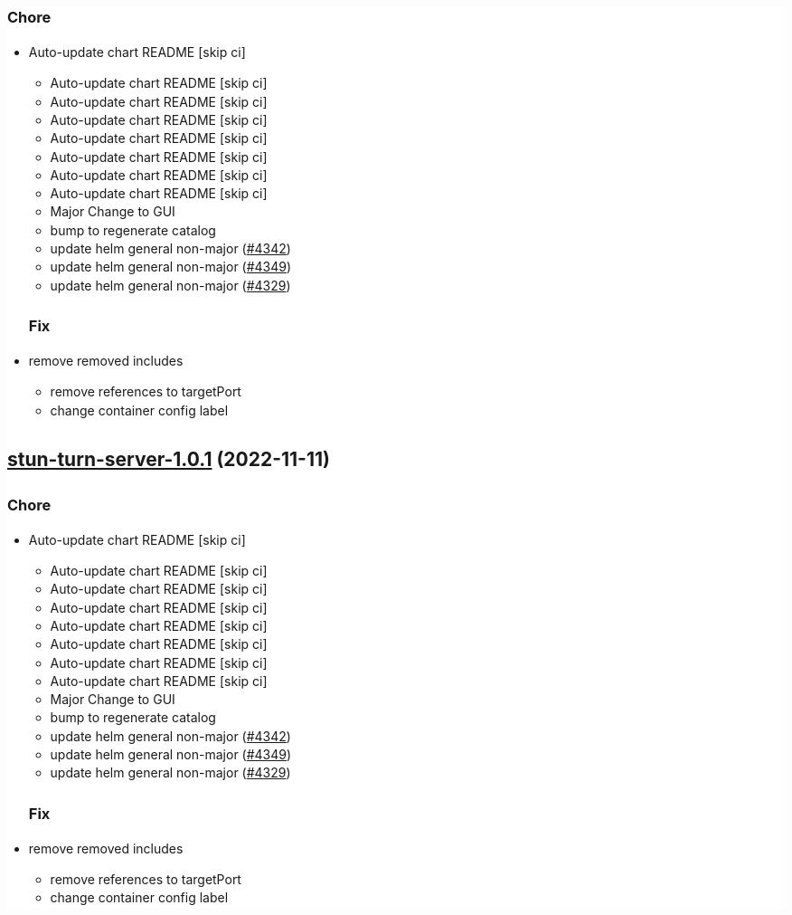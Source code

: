 ### Chore

- Auto-update chart README [skip ci]
  - Auto-update chart README [skip ci]
  - Auto-update chart README [skip ci]
  - Auto-update chart README [skip ci]
  - Auto-update chart README [skip ci]
  - Auto-update chart README [skip ci]
  - Auto-update chart README [skip ci]
  - Auto-update chart README [skip ci]
  - Major Change to GUI
  - bump to regenerate catalog
  - update helm general non-major ([#4342](https://github.com/truecharts/charts/issues/4342))
  - update helm general non-major ([#4349](https://github.com/truecharts/charts/issues/4349))
  - update helm general non-major ([#4329](https://github.com/truecharts/charts/issues/4329))
  
  ### Fix

- remove removed includes
  - remove references to targetPort
  - change container config label
  
  


## [stun-turn-server-1.0.1](https://github.com/truecharts/charts/compare/stun-turn-server-0.0.35...stun-turn-server-1.0.1) (2022-11-11)

### Chore

- Auto-update chart README [skip ci]
  - Auto-update chart README [skip ci]
  - Auto-update chart README [skip ci]
  - Auto-update chart README [skip ci]
  - Auto-update chart README [skip ci]
  - Auto-update chart README [skip ci]
  - Auto-update chart README [skip ci]
  - Auto-update chart README [skip ci]
  - Major Change to GUI
  - bump to regenerate catalog
  - update helm general non-major ([#4342](https://github.com/truecharts/charts/issues/4342))
  - update helm general non-major ([#4349](https://github.com/truecharts/charts/issues/4349))
  - update helm general non-major ([#4329](https://github.com/truecharts/charts/issues/4329))
  
  ### Fix

- remove removed includes
  - remove references to targetPort
  - change container config label
  
  
